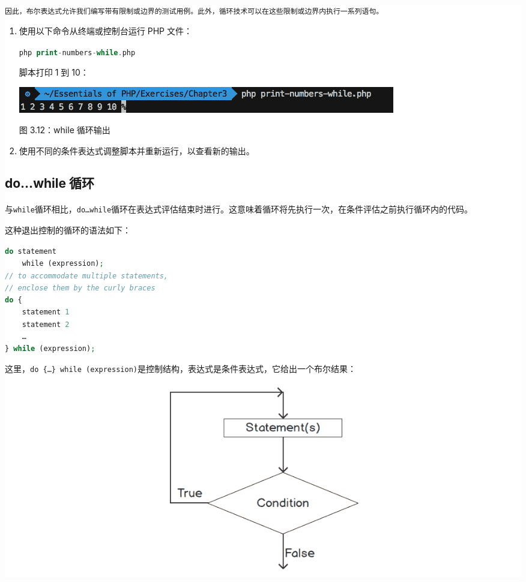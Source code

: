     因此，布尔表达式允许我们编写带有限制或边界的测试用例。此外，循环技术可以在这些限制或边界内执行一系列语句。

1.  使用以下命令从终端或控制台运行 PHP 文件：

    ```php
    php print-numbers-while.php
    ```

    脚本打印 1 到 10：

    ![图 3.12：while 循环输出    ](img/C14196_03_12.jpg)

    图 3.12：while 循环输出

1.  使用不同的条件表达式调整脚本并重新运行，以查看新的输出。

## do…while 循环

与`while`循环相比，`do…while`循环在表达式评估结束时进行。这意味着循环将先执行一次，在条件评估之前执行循环内的代码。

这种退出控制的循环的语法如下：

```php
do statement
    while (expression);
// to accommodate multiple statements, 
// enclose them by the curly braces
do {
    statement 1
    statement 2
    …     
} while (expression);
```

这里，`do {…} while (expression)`是控制结构，表达式是条件表达式，它给出一个布尔结果：

![图 3.13：do…while 循环图](img/C14196_03_13.jpg)
